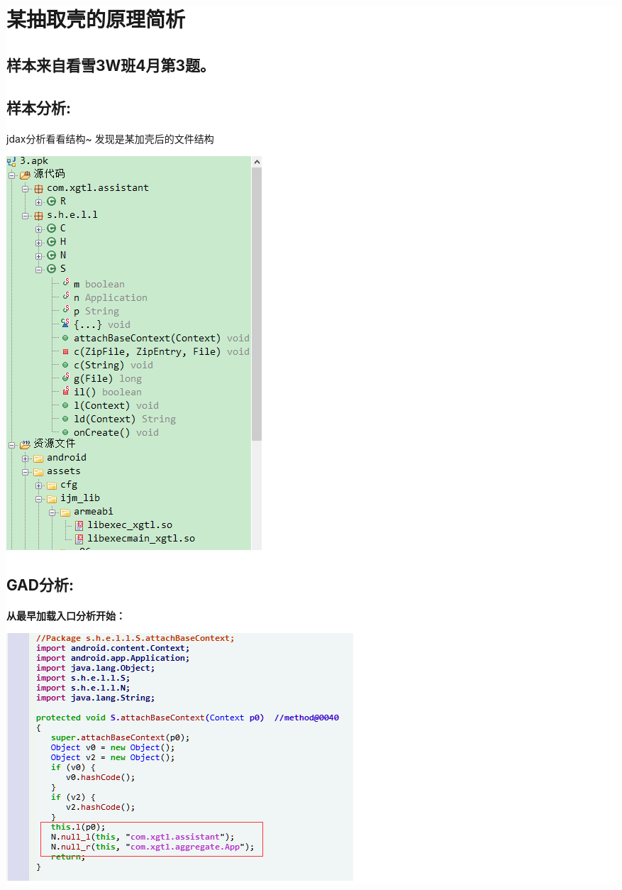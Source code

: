# 某抽取壳的原理简析

## 样本来自看雪3W班4月第3题。 

## 样本分析:

 jdax分析看看结构~ 发现是某加壳后的文件结构 

 ![img](images/476191_PBEC9BBU937KZQQ.jpg)

##  **GAD分析:**

 **从最早加载入口分析开始：**

![img](images/XXBTM672CDRX9AG.jpg)
